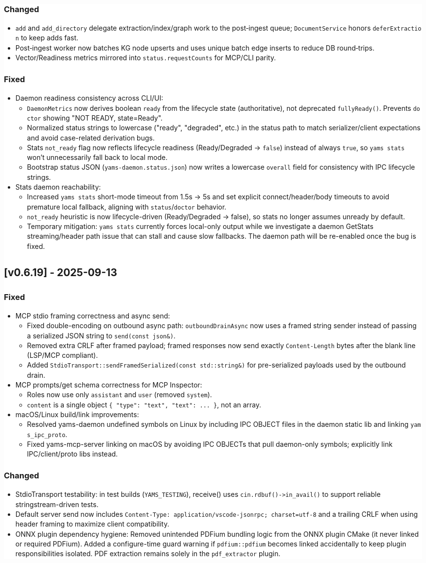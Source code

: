 ### Changed
- `add` and `add_directory` delegate extraction/index/graph work to the post‑ingest queue; `DocumentService` honors `deferExtraction` to keep adds fast.
- Post‑ingest worker now batches KG node upserts and uses unique batch edge inserts to reduce DB round‑trips.
- Vector/Readiness metrics mirrored into `status.requestCounts` for MCP/CLI parity.

### Fixed
- Daemon readiness consistency across CLI/UI:
  - `DaemonMetrics` now derives boolean `ready` from the lifecycle state (authoritative),
    not deprecated `fullyReady()`. Prevents `doctor` showing "NOT READY, state=Ready".
  - Normalized status strings to lowercase ("ready", "degraded", etc.) in the status path to
    match serializer/client expectations and avoid case-related derivation bugs.
  - Stats `not_ready` flag now reflects lifecycle readiness (Ready/Degraded → `false`) instead of
    always `true`, so `yams stats` won’t unnecessarily fall back to local mode.
  - Bootstrap status JSON (`yams-daemon.status.json`) now writes a lowercase `overall` field for
    consistency with IPC lifecycle strings.
 - Stats daemon reachability:
   - Increased `yams stats` short-mode timeout from 1.5s → 5s and set explicit connect/header/body
     timeouts to avoid premature local fallback, aligning with `status`/`doctor` behavior.
   - `not_ready` heuristic is now lifecycle-driven (Ready/Degraded → false), so stats no longer
     assumes unready by default.
   - Temporary mitigation: `yams stats` currently forces local-only output while we investigate a
     daemon GetStats streaming/header path issue that can stall and cause slow fallbacks. The daemon
     path will be re-enabled once the bug is fixed.

## [v0.6.19] - 2025-09-13

### Fixed
- MCP stdio framing correctness and async send:
  - Fixed double-encoding on outbound async path: `outboundDrainAsync` now uses a framed string sender instead of passing a serialized JSON string to `send(const json&)`.
  - Removed extra CRLF after framed payload; framed responses now send exactly `Content-Length` bytes after the blank line (LSP/MCP compliant).
  - Added `StdioTransport::sendFramedSerialized(const std::string&)` for pre-serialized payloads used by the outbound drain.
- MCP prompts/get schema correctness for MCP Inspector:
  - Roles now use only `assistant` and `user` (removed `system`).
  - `content` is a single object `{ "type": "text", "text": ... }`, not an array.
- macOS/Linux build/link improvements:
  - Resolved yams-daemon undefined symbols on Linux by including IPC OBJECT files in the daemon static lib and linking `yams_ipc_proto`.
  - Fixed yams-mcp-server linking on macOS by avoiding IPC OBJECTs that pull daemon-only symbols; explicitly link IPC/client/proto libs instead.

### Changed
- StdioTransport testability: in test builds (`YAMS_TESTING`), receive() uses `cin.rdbuf()->in_avail()` to support reliable stringstream-driven tests.
- Default server send now includes `Content-Type: application/vscode-jsonrpc; charset=utf-8` and a trailing CRLF when using header framing to maximize client compatibility.
- ONNX plugin dependency hygiene: Removed unintended PDFium bundling logic from the ONNX plugin CMake (it never linked or required PDFium). Added a configure-time guard warning if `pdfium::pdfium` becomes linked accidentally to keep plugin responsibilities isolated. PDF extraction remains solely in the `pdf_extractor` plugin.
